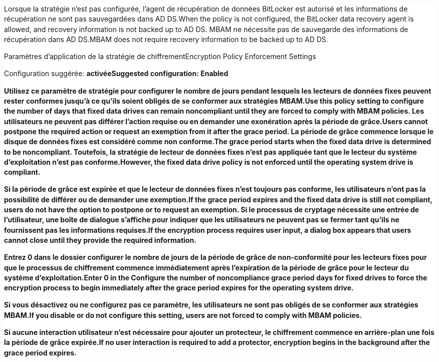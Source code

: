<p><span data-ttu-id="f824a-261">Lorsque la stratégie n’est pas configurée, l’agent de récupération de données BitLocker est autorisé et les informations de récupération ne sont pas sauvegardées dans AD DS.</span><span class="sxs-lookup"><span data-stu-id="f824a-261">When the policy is not configured, the BitLocker data recovery agent is allowed, and recovery information is not backed up to AD DS.</span></span> <span data-ttu-id="f824a-262">MBAM ne nécessite pas de sauvegarde des informations de récupération dans AD DS.</span><span class="sxs-lookup"><span data-stu-id="f824a-262">MBAM does not require recovery information to be backed up to AD DS.</span></span></p></td>
</tr>
<tr class="even">
<td align="left"><p><span data-ttu-id="f824a-263">Paramètres d’application de la stratégie de chiffrement</span><span class="sxs-lookup"><span data-stu-id="f824a-263">Encryption Policy Enforcement Settings</span></span></p></td>
<td align="left"><p><span data-ttu-id="f824a-264">Configuration suggérée: <strong> activée</span><span class="sxs-lookup"><span data-stu-id="f824a-264">Suggested configuration: <strong>Enabled</span></span></strong></p>
<p><span data-ttu-id="f824a-265">Utilisez ce paramètre de stratégie pour configurer le nombre de jours pendant lesquels les lecteurs de données fixes peuvent rester conformes jusqu’à ce qu’ils soient obligés de se conformer aux stratégies MBAM.</span><span class="sxs-lookup"><span data-stu-id="f824a-265">Use this policy setting to configure the number of days that fixed data drives can remain noncompliant until they are forced to comply with MBAM policies.</span></span> <span data-ttu-id="f824a-266">Les utilisateurs ne peuvent pas différer l’action requise ou en demander une exonération après la période de grâce.</span><span class="sxs-lookup"><span data-stu-id="f824a-266">Users cannot postpone the required action or request an exemption from it after the grace period.</span></span> <span data-ttu-id="f824a-267">La période de grâce commence lorsque le disque de données fixes est considéré comme non conforme.</span><span class="sxs-lookup"><span data-stu-id="f824a-267">The grace period starts when the fixed data drive is determined to be noncompliant.</span></span> <span data-ttu-id="f824a-268">Toutefois, la stratégie de lecteur de données fixes n’est pas appliquée tant que le lecteur du système d’exploitation n’est pas conforme.</span><span class="sxs-lookup"><span data-stu-id="f824a-268">However, the fixed data drive policy is not enforced until the operating system drive is compliant.</span></span></p>
<p><span data-ttu-id="f824a-269">Si la période de grâce est expirée et que le lecteur de données fixes n’est toujours pas conforme, les utilisateurs n’ont pas la possibilité de différer ou de demander une exemption.</span><span class="sxs-lookup"><span data-stu-id="f824a-269">If the grace period expires and the fixed data drive is still not compliant, users do not have the option to postpone or to request an exemption.</span></span> <span data-ttu-id="f824a-270">Si le processus de cryptage nécessite une entrée de l’utilisateur, une boîte de dialogue s’affiche pour indiquer que les utilisateurs ne peuvent pas se fermer tant qu’ils ne fournissent pas les informations requises.</span><span class="sxs-lookup"><span data-stu-id="f824a-270">If the encryption process requires user input, a dialog box appears that users cannot close until they provide the required information.</span></span></p>
<p><span data-ttu-id="f824a-271">Entrez <strong> 0 </strong> dans le dossier <strong> configurer le nombre de jours de la période de grâce de non-conformité pour les lecteurs fixes pour </strong> que le processus de chiffrement commence immédiatement après l’expiration de la période de grâce pour le lecteur du système d’exploitation.</span><span class="sxs-lookup"><span data-stu-id="f824a-271">Enter <strong>0</strong> in the <strong>Configure the number of noncompliance grace period days for fixed drives</strong> to force the encryption process to begin immediately after the grace period expires for the operating system drive.</span></span></p>
<p><span data-ttu-id="f824a-272">Si vous désactivez ou ne configurez pas ce paramètre, les utilisateurs ne sont pas obligés de se conformer aux stratégies MBAM.</span><span class="sxs-lookup"><span data-stu-id="f824a-272">If you disable or do not configure this setting, users are not forced to comply with MBAM policies.</span></span></p>
<p><span data-ttu-id="f824a-273">Si aucune interaction utilisateur n’est nécessaire pour ajouter un protecteur, le chiffrement commence en arrière-plan une fois la période de grâce expirée.</span><span class="sxs-lookup"><span data-stu-id="f824a-273">If no user interaction is required to add a protector, encryption begins in the background after the grace period expires.</span></span></p></td>
</tr>
</tbody>
</table>
